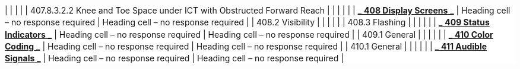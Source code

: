 |                                                                                                                                                                                                                                                                  |
|                                                                                                                                                                                                                                                                  |
| 407.8.3.2.2 Knee and Toe Space under ICT with Obstructed Forward Reach                                                                                                                                                                                           |
|                                                                                                                                                                                                                                                                  |
|                                                                                                                                                                                                                                                                  |
| [_ **408 Display Screens** _](https://www.access-board.gov/guidelines-and-standards/communications-and-it/about-the-ict-refresh/final-rule/text-of-the-standards-and-guidelines#408-display-screens)                                                             | Heading cell – no response required | Heading cell – no response required |
| 408.2 Visibility                                                                                                                                                                                                                                                 |
|                                                                                                                                                                                                                                                                  |
|                                                                                                                                                                                                                                                                  |
| 408.3 Flashing                                                                                                                                                                                                                                                   |
|                                                                                                                                                                                                                                                                  |
|                                                                                                                                                                                                                                                                  |
| [_ **409 Status Indicators** _](https://www.access-board.gov/guidelines-and-standards/communications-and-it/about-the-ict-refresh/final-rule/text-of-the-standards-and-guidelines#409-status-indicators)                                                         | Heading cell – no response required | Heading cell – no response required |
| 409.1 General                                                                                                                                                                                                                                                    |
|                                                                                                                                                                                                                                                                  |
|                                                                                                                                                                                                                                                                  |
| [_ **410 Color Coding** _](https://www.access-board.gov/guidelines-and-standards/communications-and-it/about-the-ict-refresh/final-rule/text-of-the-standards-and-guidelines#410-color-coding)                                                                   | Heading cell – no response required | Heading cell – no response required |
| 410.1 General                                                                                                                                                                                                                                                    |
|                                                                                                                                                                                                                                                                  |
|                                                                                                                                                                                                                                                                  |
| [_ **411 Audible Signals** _](https://www.access-board.gov/guidelines-and-standards/communications-and-it/about-the-ict-refresh/final-rule/text-of-the-standards-and-guidelines#411-audible-signals)                                                             | Heading cell – no response required | Heading cell – no response required |